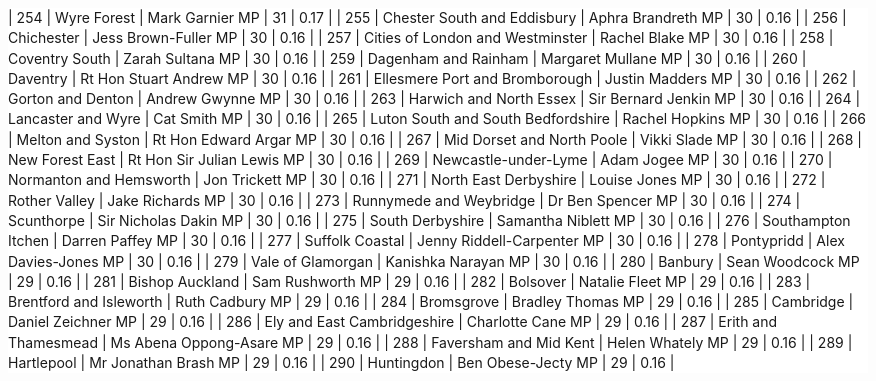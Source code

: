 | 254 | Wyre Forest | Mark Garnier MP | 31 | 0.17 |
| 255 | Chester South and Eddisbury | Aphra Brandreth MP | 30 | 0.16 |
| 256 | Chichester | Jess Brown-Fuller MP | 30 | 0.16 |
| 257 | Cities of London and Westminster | Rachel Blake MP | 30 | 0.16 |
| 258 | Coventry South | Zarah Sultana MP | 30 | 0.16 |
| 259 | Dagenham and Rainham | Margaret Mullane MP | 30 | 0.16 |
| 260 | Daventry | Rt Hon Stuart Andrew MP | 30 | 0.16 |
| 261 | Ellesmere Port and Bromborough | Justin Madders MP | 30 | 0.16 |
| 262 | Gorton and Denton | Andrew Gwynne MP | 30 | 0.16 |
| 263 | Harwich and North Essex | Sir Bernard Jenkin MP | 30 | 0.16 |
| 264 | Lancaster and Wyre | Cat Smith MP | 30 | 0.16 |
| 265 | Luton South and South Bedfordshire | Rachel Hopkins MP | 30 | 0.16 |
| 266 | Melton and Syston | Rt Hon Edward Argar MP | 30 | 0.16 |
| 267 | Mid Dorset and North Poole | Vikki Slade MP | 30 | 0.16 |
| 268 | New Forest East | Rt Hon Sir Julian Lewis MP | 30 | 0.16 |
| 269 | Newcastle-under-Lyme | Adam Jogee MP | 30 | 0.16 |
| 270 | Normanton and Hemsworth | Jon Trickett MP | 30 | 0.16 |
| 271 | North East Derbyshire | Louise Jones MP | 30 | 0.16 |
| 272 | Rother Valley | Jake Richards MP | 30 | 0.16 |
| 273 | Runnymede and Weybridge | Dr Ben Spencer MP | 30 | 0.16 |
| 274 | Scunthorpe | Sir Nicholas Dakin MP | 30 | 0.16 |
| 275 | South Derbyshire | Samantha Niblett MP | 30 | 0.16 |
| 276 | Southampton Itchen | Darren Paffey MP | 30 | 0.16 |
| 277 | Suffolk Coastal | Jenny Riddell-Carpenter MP | 30 | 0.16 |
| 278 | Pontypridd | Alex Davies-Jones MP | 30 | 0.16 |
| 279 | Vale of Glamorgan | Kanishka Narayan MP | 30 | 0.16 |
| 280 | Banbury | Sean Woodcock MP | 29 | 0.16 |
| 281 | Bishop Auckland | Sam Rushworth MP | 29 | 0.16 |
| 282 | Bolsover | Natalie Fleet MP | 29 | 0.16 |
| 283 | Brentford and Isleworth | Ruth Cadbury MP | 29 | 0.16 |
| 284 | Bromsgrove | Bradley Thomas MP | 29 | 0.16 |
| 285 | Cambridge | Daniel Zeichner MP | 29 | 0.16 |
| 286 | Ely and East Cambridgeshire | Charlotte Cane MP | 29 | 0.16 |
| 287 | Erith and Thamesmead | Ms Abena Oppong-Asare MP | 29 | 0.16 |
| 288 | Faversham and Mid Kent | Helen Whately MP | 29 | 0.16 |
| 289 | Hartlepool | Mr Jonathan Brash MP | 29 | 0.16 |
| 290 | Huntingdon | Ben Obese-Jecty MP | 29 | 0.16 |